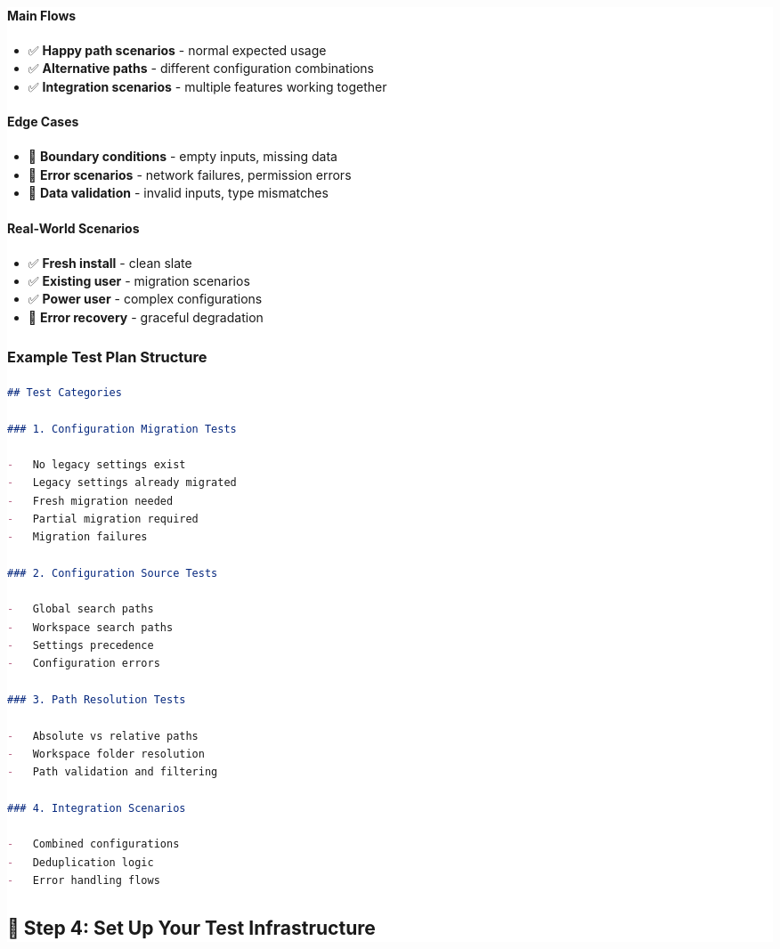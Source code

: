 #### Main Flows

-   ✅ **Happy path scenarios** - normal expected usage
-   ✅ **Alternative paths** - different configuration combinations
-   ✅ **Integration scenarios** - multiple features working together

#### Edge Cases

-   🔸 **Boundary conditions** - empty inputs, missing data
-   🔸 **Error scenarios** - network failures, permission errors
-   🔸 **Data validation** - invalid inputs, type mismatches

#### Real-World Scenarios

-   ✅ **Fresh install** - clean slate
-   ✅ **Existing user** - migration scenarios
-   ✅ **Power user** - complex configurations
-   🔸 **Error recovery** - graceful degradation

### Example Test Plan Structure

```markdown
## Test Categories

### 1. Configuration Migration Tests

-   No legacy settings exist
-   Legacy settings already migrated
-   Fresh migration needed
-   Partial migration required
-   Migration failures

### 2. Configuration Source Tests

-   Global search paths
-   Workspace search paths
-   Settings precedence
-   Configuration errors

### 3. Path Resolution Tests

-   Absolute vs relative paths
-   Workspace folder resolution
-   Path validation and filtering

### 4. Integration Scenarios

-   Combined configurations
-   Deduplication logic
-   Error handling flows
```

## 🔧 Step 4: Set Up Your Test Infrastructure
